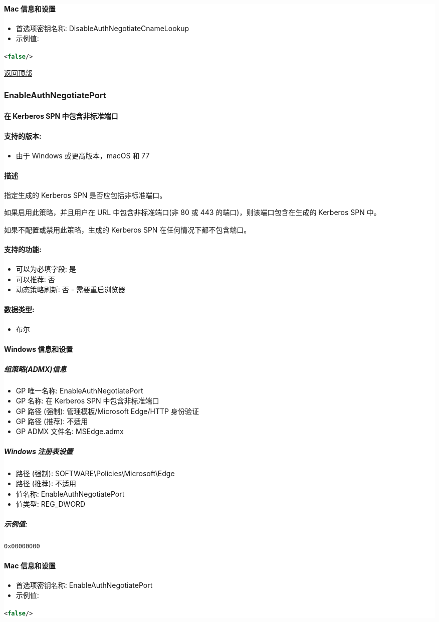 ```
```


  #### Mac 信息和设置
  - 首选项密钥名称: DisableAuthNegotiateCnameLookup
  - 示例值:
``` xml
<false/>
```
  

  [返回顶部](#microsoft-edge---策略)

  ### EnableAuthNegotiatePort
  #### 在 Kerberos SPN 中包含非标准端口
  
  
  #### 支持的版本:
  - 由于 Windows 或更高版本，macOS 和 77

  #### 描述
  指定生成的 Kerberos SPN 是否应包括非标准端口。

如果启用此策略，并且用户在 URL 中包含非标准端口(非 80 或 443 的端口)，则该端口包含在生成的 Kerberos SPN 中。

如果不配置或禁用此策略，生成的 Kerberos SPN 在任何情况下都不包含端口。

  #### 支持的功能:
  - 可以为必填字段: 是
  - 可以推荐: 否
  - 动态策略刷新: 否 - 需要重启浏览器

  #### 数据类型:
  - 布尔

  #### Windows 信息和设置
  ##### 组策略(ADMX)信息
  - GP 唯一名称: EnableAuthNegotiatePort
  - GP 名称: 在 Kerberos SPN 中包含非标准端口
  - GP 路径 (强制): 管理模板/Microsoft Edge/HTTP 身份验证
  - GP 路径 (推荐): 不适用
  - GP ADMX 文件名: MSEdge.admx
  ##### Windows 注册表设置
  - 路径 (强制): SOFTWARE\Policies\Microsoft\Edge
  - 路径 (推荐): 不适用
  - 值名称: EnableAuthNegotiatePort
  - 值类型: REG_DWORD
  ##### 示例值:
```
0x00000000
```


  #### Mac 信息和设置
  - 首选项密钥名称: EnableAuthNegotiatePort
  - 示例值:
``` xml
<false/>
```
  